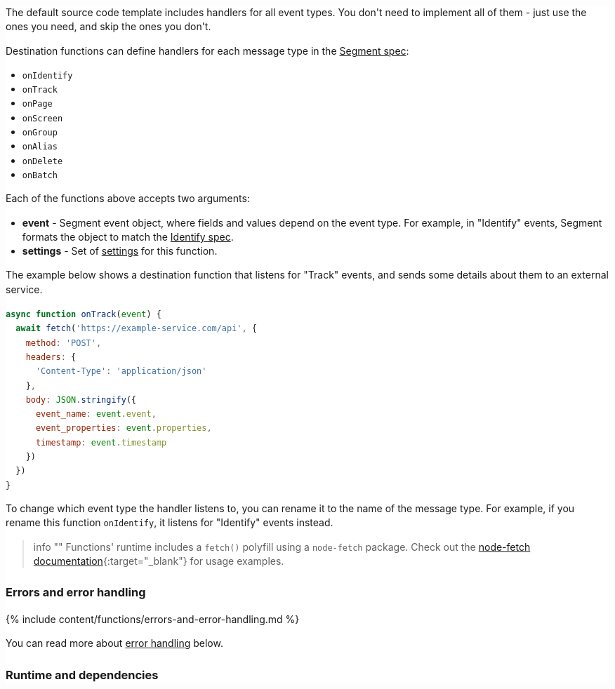 The default source code template includes handlers for all event types. You don't need to implement all of them - just use the ones you need, and skip the ones you don't.

Destination functions can define handlers for each message type in the [Segment spec](/docs/connections/spec/):

- `onIdentify`
- `onTrack`
- `onPage`
- `onScreen`
- `onGroup`
- `onAlias`
- `onDelete`
- `onBatch`

Each of the functions above accepts two arguments:

- **event** - Segment event object, where fields and values depend on the event type. For example, in "Identify" events, Segment formats the object to match the [Identify spec](/docs/connections/spec/identify/).
- **settings** - Set of [settings](#create-settings-and-secrets) for this function.

The example below shows a destination function that listens for "Track" events, and sends some details about them to an external service.

```js
async function onTrack(event) {
  await fetch('https://example-service.com/api', {
    method: 'POST',
    headers: {
      'Content-Type': 'application/json'
    },
    body: JSON.stringify({
      event_name: event.event,
      event_properties: event.properties,
      timestamp: event.timestamp
    })
  })
}
```

To change which event type the handler listens to, you can rename it to the name of the message type. For example, if you rename this function `onIdentify`, it listens for "Identify" events instead.

> info ""
> Functions' runtime includes a `fetch()` polyfill using a `node-fetch` package. Check out the [node-fetch documentation](https://www.npmjs.com/package/node-fetch){:target="_blank"} for usage examples.

### Errors and error handling

{% include content/functions/errors-and-error-handling.md %}

You can read more about [error handling](#destination-functions-logs-and-errors) below.

### Runtime and dependencies
